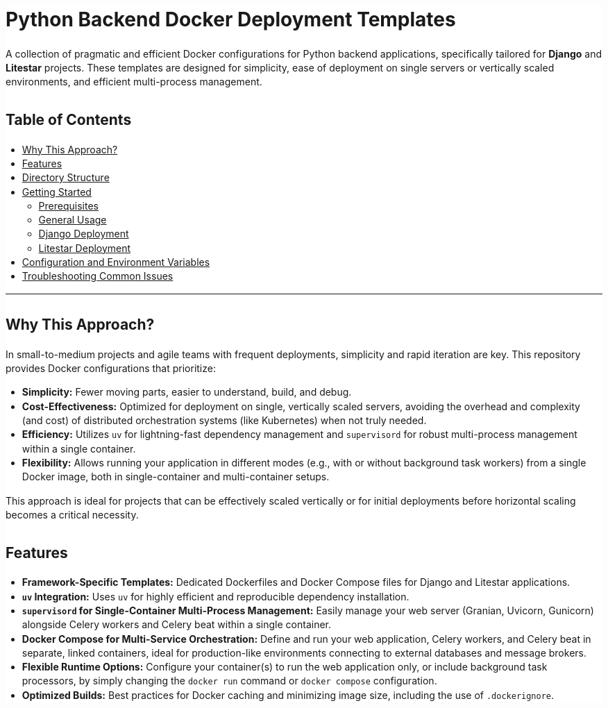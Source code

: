 # Python Backend Docker Deployment Templates

A collection of pragmatic and efficient Docker configurations for Python backend applications, specifically tailored for **Django** and **Litestar** projects. These templates are designed for simplicity, ease of deployment on single servers or vertically scaled environments, and efficient multi-process management.

## Table of Contents

* [Why This Approach?](#why-this-approach)
* [Features](#features)
* [Directory Structure](#directory-structure)
* [Getting Started](#getting-started)
    * [Prerequisites](#prerequisites)
    * [General Usage](#general-usage)
    * [Django Deployment](#django-deployment)
    * [Litestar Deployment](#litestar-deployment)
* [Configuration and Environment Variables](#configuration-and-environment-variables)
* [Troubleshooting Common Issues](#troubleshooting-common-issues)

---

## Why This Approach?

In small-to-medium projects and agile teams with frequent deployments, simplicity and rapid iteration are key. This repository provides Docker configurations that prioritize:

* **Simplicity:** Fewer moving parts, easier to understand, build, and debug.
* **Cost-Effectiveness:** Optimized for deployment on single, vertically scaled servers, avoiding the overhead and complexity (and cost) of distributed orchestration systems (like Kubernetes) when not truly needed.
* **Efficiency:** Utilizes `uv` for lightning-fast dependency management and `supervisord` for robust multi-process management within a single container.
* **Flexibility:** Allows running your application in different modes (e.g., with or without background task workers) from a single Docker image, both in single-container and multi-container setups.

This approach is ideal for projects that can be effectively scaled vertically or for initial deployments before horizontal scaling becomes a critical necessity.

## Features

* **Framework-Specific Templates:** Dedicated Dockerfiles and Docker Compose files for Django and Litestar applications.
* **`uv` Integration:** Uses `uv` for highly efficient and reproducible dependency installation.
* **`supervisord` for Single-Container Multi-Process Management:** Easily manage your web server (Granian, Uvicorn, Gunicorn) alongside Celery workers and Celery beat within a single container.
* **Docker Compose for Multi-Service Orchestration:** Define and run your web application, Celery workers, and Celery beat in separate, linked containers, ideal for production-like environments connecting to external databases and message brokers.
* **Flexible Runtime Options:** Configure your container(s) to run the web application only, or include background task processors, by simply changing the `docker run` command or `docker compose` configuration.
* **Optimized Builds:** Best practices for Docker caching and minimizing image size, including the use of `.dockerignore`.
